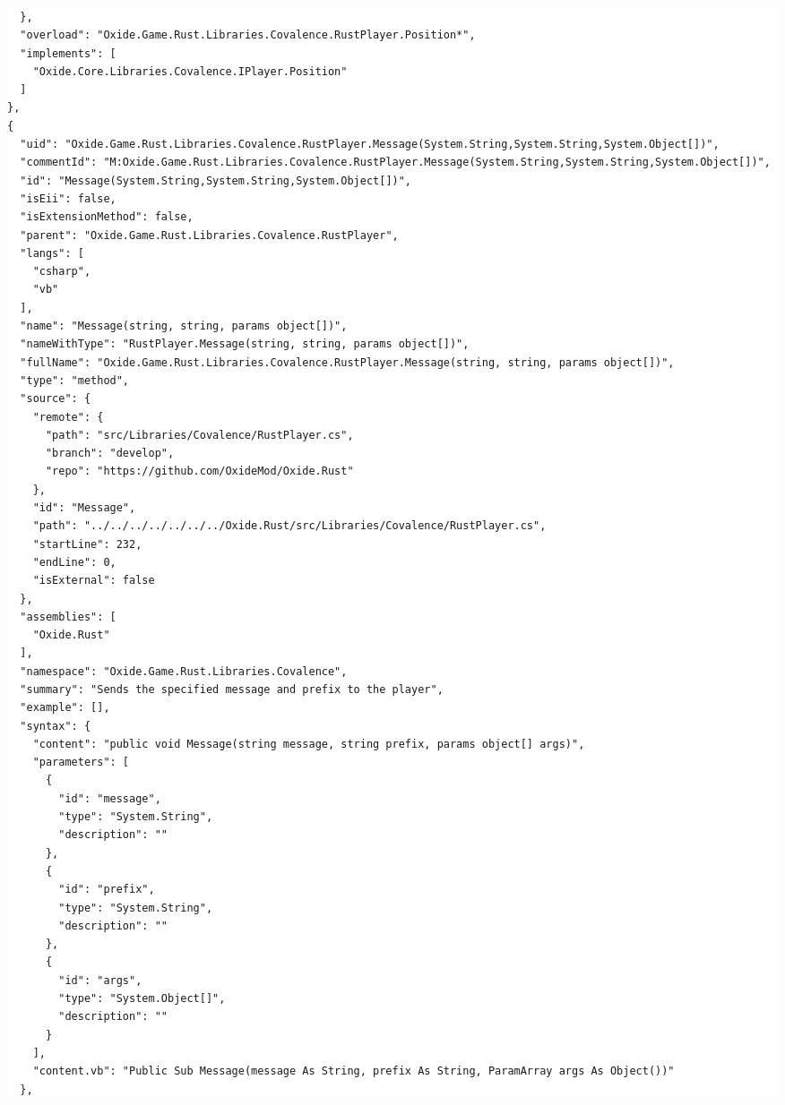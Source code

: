       },
      "overload": "Oxide.Game.Rust.Libraries.Covalence.RustPlayer.Position*",
      "implements": [
        "Oxide.Core.Libraries.Covalence.IPlayer.Position"
      ]
    },
    {
      "uid": "Oxide.Game.Rust.Libraries.Covalence.RustPlayer.Message(System.String,System.String,System.Object[])",
      "commentId": "M:Oxide.Game.Rust.Libraries.Covalence.RustPlayer.Message(System.String,System.String,System.Object[])",
      "id": "Message(System.String,System.String,System.Object[])",
      "isEii": false,
      "isExtensionMethod": false,
      "parent": "Oxide.Game.Rust.Libraries.Covalence.RustPlayer",
      "langs": [
        "csharp",
        "vb"
      ],
      "name": "Message(string, string, params object[])",
      "nameWithType": "RustPlayer.Message(string, string, params object[])",
      "fullName": "Oxide.Game.Rust.Libraries.Covalence.RustPlayer.Message(string, string, params object[])",
      "type": "method",
      "source": {
        "remote": {
          "path": "src/Libraries/Covalence/RustPlayer.cs",
          "branch": "develop",
          "repo": "https://github.com/OxideMod/Oxide.Rust"
        },
        "id": "Message",
        "path": "../../../../../../../Oxide.Rust/src/Libraries/Covalence/RustPlayer.cs",
        "startLine": 232,
        "endLine": 0,
        "isExternal": false
      },
      "assemblies": [
        "Oxide.Rust"
      ],
      "namespace": "Oxide.Game.Rust.Libraries.Covalence",
      "summary": "Sends the specified message and prefix to the player",
      "example": [],
      "syntax": {
        "content": "public void Message(string message, string prefix, params object[] args)",
        "parameters": [
          {
            "id": "message",
            "type": "System.String",
            "description": ""
          },
          {
            "id": "prefix",
            "type": "System.String",
            "description": ""
          },
          {
            "id": "args",
            "type": "System.Object[]",
            "description": ""
          }
        ],
        "content.vb": "Public Sub Message(message As String, prefix As String, ParamArray args As Object())"
      },
